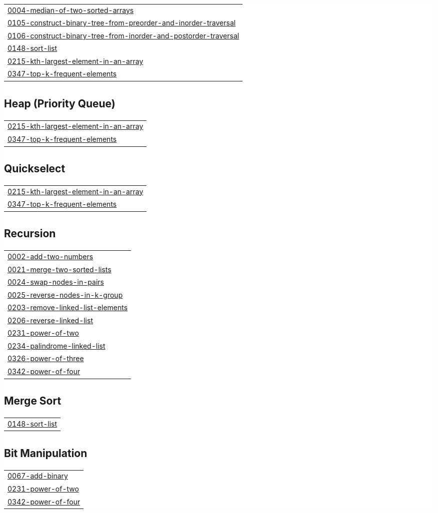 |  |
| ------- |
| [0004-median-of-two-sorted-arrays](https://github.com/DarshanDS004/Leet-code-DSA-problems-solutions-cpp/tree/master/0004-median-of-two-sorted-arrays) |
| [0105-construct-binary-tree-from-preorder-and-inorder-traversal](https://github.com/DarshanDS004/Leet-code-DSA-problems-solutions-cpp/tree/master/0105-construct-binary-tree-from-preorder-and-inorder-traversal) |
| [0106-construct-binary-tree-from-inorder-and-postorder-traversal](https://github.com/DarshanDS004/Leet-code-DSA-problems-solutions-cpp/tree/master/0106-construct-binary-tree-from-inorder-and-postorder-traversal) |
| [0148-sort-list](https://github.com/DarshanDS004/Leet-code-DSA-problems-solutions-cpp/tree/master/0148-sort-list) |
| [0215-kth-largest-element-in-an-array](https://github.com/DarshanDS004/Leet-code-DSA-problems-solutions-cpp/tree/master/0215-kth-largest-element-in-an-array) |
| [0347-top-k-frequent-elements](https://github.com/DarshanDS004/Leet-code-DSA-problems-solutions-cpp/tree/master/0347-top-k-frequent-elements) |
## Heap (Priority Queue)
|  |
| ------- |
| [0215-kth-largest-element-in-an-array](https://github.com/DarshanDS004/Leet-code-DSA-problems-solutions-cpp/tree/master/0215-kth-largest-element-in-an-array) |
| [0347-top-k-frequent-elements](https://github.com/DarshanDS004/Leet-code-DSA-problems-solutions-cpp/tree/master/0347-top-k-frequent-elements) |
## Quickselect
|  |
| ------- |
| [0215-kth-largest-element-in-an-array](https://github.com/DarshanDS004/Leet-code-DSA-problems-solutions-cpp/tree/master/0215-kth-largest-element-in-an-array) |
| [0347-top-k-frequent-elements](https://github.com/DarshanDS004/Leet-code-DSA-problems-solutions-cpp/tree/master/0347-top-k-frequent-elements) |
## Recursion
|  |
| ------- |
| [0002-add-two-numbers](https://github.com/DarshanDS004/Leet-code-DSA-problems-solutions-cpp/tree/master/0002-add-two-numbers) |
| [0021-merge-two-sorted-lists](https://github.com/DarshanDS004/Leet-code-DSA-problems-solutions-cpp/tree/master/0021-merge-two-sorted-lists) |
| [0024-swap-nodes-in-pairs](https://github.com/DarshanDS004/Leet-code-DSA-problems-solutions-cpp/tree/master/0024-swap-nodes-in-pairs) |
| [0025-reverse-nodes-in-k-group](https://github.com/DarshanDS004/Leet-code-DSA-problems-solutions-cpp/tree/master/0025-reverse-nodes-in-k-group) |
| [0203-remove-linked-list-elements](https://github.com/DarshanDS004/Leet-code-DSA-problems-solutions-cpp/tree/master/0203-remove-linked-list-elements) |
| [0206-reverse-linked-list](https://github.com/DarshanDS004/Leet-code-DSA-problems-solutions-cpp/tree/master/0206-reverse-linked-list) |
| [0231-power-of-two](https://github.com/DarshanDS004/Leet-code-DSA-problems-solutions-cpp/tree/master/0231-power-of-two) |
| [0234-palindrome-linked-list](https://github.com/DarshanDS004/Leet-code-DSA-problems-solutions-cpp/tree/master/0234-palindrome-linked-list) |
| [0326-power-of-three](https://github.com/DarshanDS004/Leet-code-DSA-problems-solutions-cpp/tree/master/0326-power-of-three) |
| [0342-power-of-four](https://github.com/DarshanDS004/Leet-code-DSA-problems-solutions-cpp/tree/master/0342-power-of-four) |
## Merge Sort
|  |
| ------- |
| [0148-sort-list](https://github.com/DarshanDS004/Leet-code-DSA-problems-solutions-cpp/tree/master/0148-sort-list) |
## Bit Manipulation
|  |
| ------- |
| [0067-add-binary](https://github.com/DarshanDS004/Leet-code-DSA-problems-solutions-cpp/tree/master/0067-add-binary) |
| [0231-power-of-two](https://github.com/DarshanDS004/Leet-code-DSA-problems-solutions-cpp/tree/master/0231-power-of-two) |
| [0342-power-of-four](https://github.com/DarshanDS004/Leet-code-DSA-problems-solutions-cpp/tree/master/0342-power-of-four) |